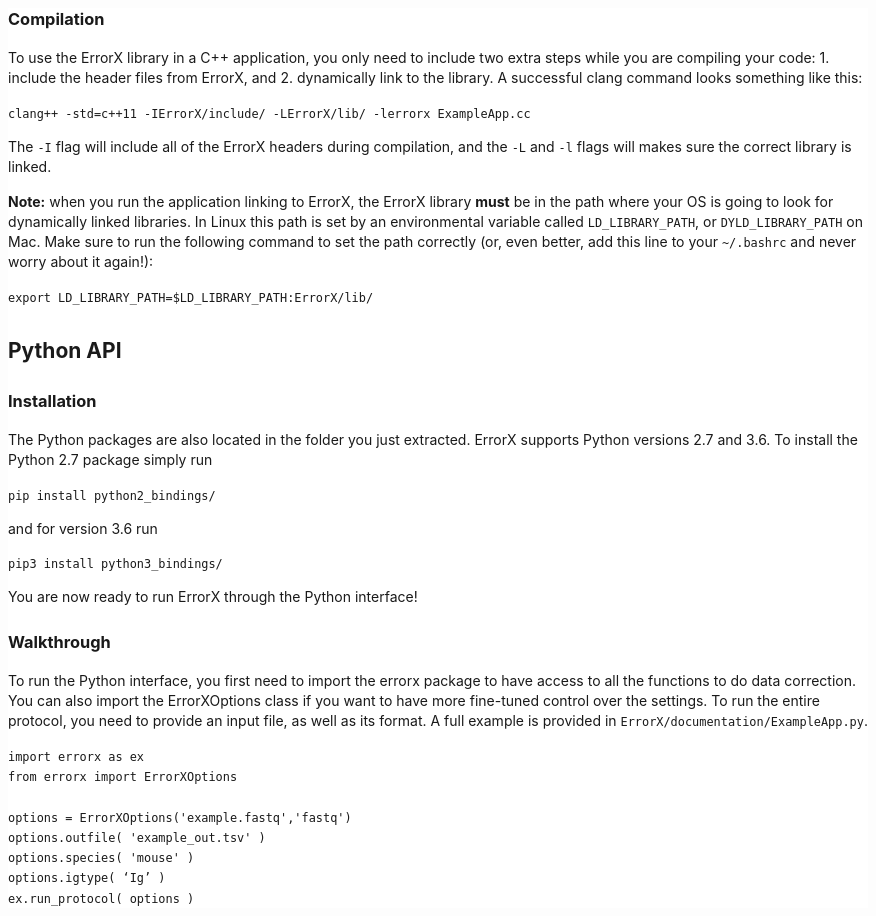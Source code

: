 ### Compilation

To use the ErrorX library in a C++ application, you only need to include two extra steps while you are compiling your code: 1. include the header files from ErrorX, and 2. dynamically link to the library. A successful clang command looks something like this:

```
clang++ -std=c++11 -IErrorX/include/ -LErrorX/lib/ -lerrorx ExampleApp.cc
```

The `-I` flag will include all of the ErrorX headers during compilation, and the `-L` and `-l` flags will makes sure the correct library is linked.

**Note:** when you run the application linking to ErrorX, the ErrorX library **must** be in the path where your OS is going to look for dynamically linked libraries. In Linux this path is set by an environmental variable called `LD_LIBRARY_PATH`, or `DYLD_LIBRARY_PATH` on Mac. Make sure to run the following command to set the path correctly (or, even better, add this line to your `~/.bashrc` and never worry about it again!):

```
export LD_LIBRARY_PATH=$LD_LIBRARY_PATH:ErrorX/lib/
```

## Python API

### Installation

The Python packages are also located in the folder you just extracted. ErrorX supports Python versions 2.7 and 3.6. To install the Python 2.7 package simply run

```
pip install python2_bindings/
```

and for version 3.6 run

```
pip3 install python3_bindings/
```

You are now ready to run ErrorX through the Python interface!

### Walkthrough

To run the Python interface, you first need to import the errorx package to have access to all the functions to do data correction. You can also import the ErrorXOptions class if you want to have more fine-tuned control over the settings. To run the entire protocol, you need to provide an input file, as well as its format. A full example is provided in `ErrorX/documentation/ExampleApp.py`.

```
import errorx as ex
from errorx import ErrorXOptions

options = ErrorXOptions('example.fastq','fastq')
options.outfile( 'example_out.tsv' )
options.species( 'mouse' )
options.igtype( ‘Ig’ )
ex.run_protocol( options )
```
